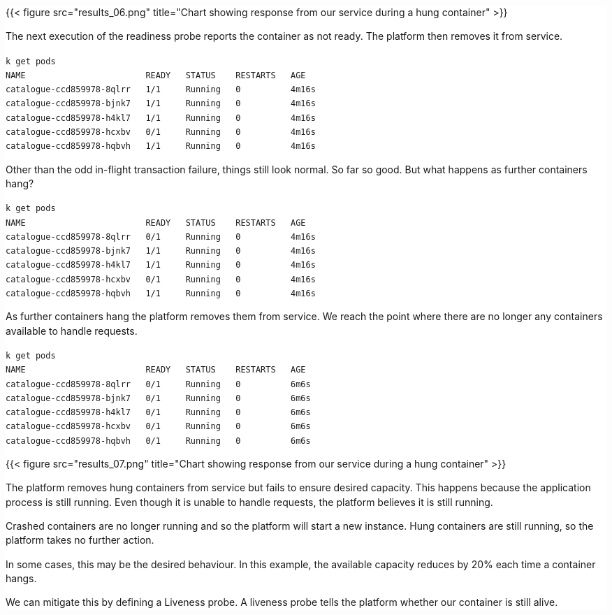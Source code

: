 {{< figure src="results_06.png" title="Chart showing response from our service during a hung container" >}}

The next execution of the readiness probe reports the container as not ready. The platform then removes it from service.

```plain
k get pods
NAME                        READY   STATUS    RESTARTS   AGE
catalogue-ccd859978-8qlrr   1/1     Running   0          4m16s
catalogue-ccd859978-bjnk7   1/1     Running   0          4m16s
catalogue-ccd859978-h4kl7   1/1     Running   0          4m16s
catalogue-ccd859978-hcxbv   0/1     Running   0          4m16s
catalogue-ccd859978-hqbvh   1/1     Running   0          4m16s
```

Other than the odd in-flight transaction failure, things still look normal. So far so good. But what happens as further containers hang?

```plain
k get pods
NAME                        READY   STATUS    RESTARTS   AGE
catalogue-ccd859978-8qlrr   0/1     Running   0          4m16s
catalogue-ccd859978-bjnk7   1/1     Running   0          4m16s
catalogue-ccd859978-h4kl7   1/1     Running   0          4m16s
catalogue-ccd859978-hcxbv   0/1     Running   0          4m16s
catalogue-ccd859978-hqbvh   1/1     Running   0          4m16s
```

As further containers hang the platform removes them from service. We reach the point where there are no longer any containers available to handle requests.

```plain
k get pods
NAME                        READY   STATUS    RESTARTS   AGE
catalogue-ccd859978-8qlrr   0/1     Running   0          6m6s
catalogue-ccd859978-bjnk7   0/1     Running   0          6m6s
catalogue-ccd859978-h4kl7   0/1     Running   0          6m6s
catalogue-ccd859978-hcxbv   0/1     Running   0          6m6s
catalogue-ccd859978-hqbvh   0/1     Running   0          6m6s
```

{{< figure src="results_07.png" title="Chart showing response from our service during a hung container" >}}

The platform removes hung containers from service but fails to ensure desired capacity. This happens because the application process is still running. Even though it is unable to handle requests, the platform believes it is still running.

Crashed containers are no longer running and so the platform will start a new instance. Hung containers are still running, so the platform takes no further action.

In some cases, this may be the desired behaviour. In this example, the available capacity reduces by 20% each time a container hangs. 

We can mitigate this by defining a Liveness probe. A liveness probe tells the platform whether our container is still alive.
